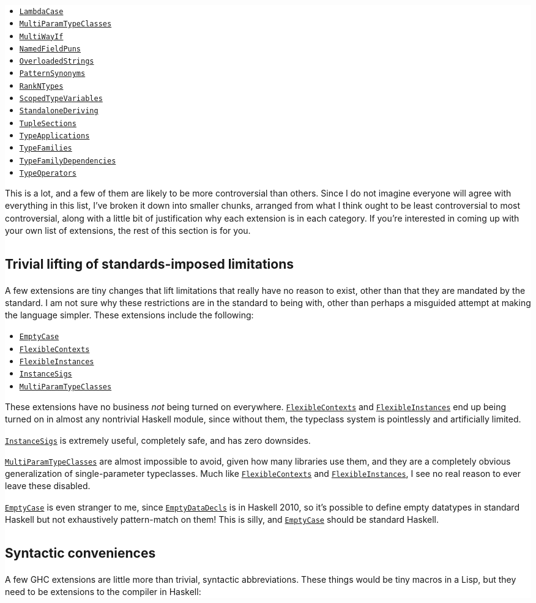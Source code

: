   - [`LambdaCase`][LambdaCase]
  - [`MultiParamTypeClasses`][MultiParamTypeClasses]
  - [`MultiWayIf`][MultiWayIf]
  - [`NamedFieldPuns`][NamedFieldPuns]
  - [`OverloadedStrings`][OverloadedStrings]
  - [`PatternSynonyms`][PatternSynonyms]
  - [`RankNTypes`][RankNTypes]
  - [`ScopedTypeVariables`][ScopedTypeVariables]
  - [`StandaloneDeriving`][StandaloneDeriving]
  - [`TupleSections`][TupleSections]
  - [`TypeApplications`][TypeApplications]
  - [`TypeFamilies`][TypeFamilies]
  - [`TypeFamilyDependencies`][TypeFamilyDependencies]
  - [`TypeOperators`][TypeOperators]

This is a lot, and a few of them are likely to be more controversial than others. Since I do not imagine everyone will agree with everything in this list, I’ve broken it down into smaller chunks, arranged from what I think ought to be least controversial to most controversial, along with a little bit of justification why each extension is in each category. If you’re interested in coming up with your own list of extensions, the rest of this section is for you.

## Trivial lifting of standards-imposed limitations

A few extensions are tiny changes that lift limitations that really have no reason to exist, other than that they are mandated by the standard. I am not sure why these restrictions are in the standard to being with, other than perhaps a misguided attempt at making the language simpler. These extensions include the following:

  - [`EmptyCase`][EmptyCase]
  - [`FlexibleContexts`][FlexibleContexts]
  - [`FlexibleInstances`][FlexibleInstances]
  - [`InstanceSigs`][InstanceSigs]
  - [`MultiParamTypeClasses`][MultiParamTypeClasses]

These extensions have no business *not* being turned on everywhere. [`FlexibleContexts`][FlexibleContexts] and [`FlexibleInstances`][FlexibleInstances] end up being turned on in almost any nontrivial Haskell module, since without them, the typeclass system is pointlessly and artificially limited.

[`InstanceSigs`][InstanceSigs] is extremely useful, completely safe, and has zero downsides.

[`MultiParamTypeClasses`][MultiParamTypeClasses] are almost impossible to avoid, given how many libraries use them, and they are a completely obvious generalization of single-parameter typeclasses. Much like [`FlexibleContexts`][FlexibleContexts] and [`FlexibleInstances`][FlexibleInstances], I see no real reason to ever leave these disabled.

[`EmptyCase`][EmptyCase] is even stranger to me, since [`EmptyDataDecls`][EmptyDataDecls] is in Haskell 2010, so it’s possible to define empty datatypes in standard Haskell but not exhaustively pattern-match on them! This is silly, and [`EmptyCase`][EmptyCase] should be standard Haskell.

## Syntactic conveniences

A few GHC extensions are little more than trivial, syntactic abbreviations. These things would be tiny macros in a Lisp, but they need to be extensions to the compiler in Haskell:


[-Wall]: https://downloads.haskell.org/~ghc/latest/docs/html/users_guide/using-warnings.html#ghc-flag--Wall
[-Wcompat]: https://downloads.haskell.org/~ghc/latest/docs/html/users_guide/using-warnings.html#ghc-flag--Wcompat
[-Werror]: https://downloads.haskell.org/~ghc/latest/docs/html/users_guide/using-warnings.html#ghc-flag--Werror
[-Weverything]: https://downloads.haskell.org/~ghc/latest/docs/html/users_guide/using-warnings.html#ghc-flag--Weverything
[-Wincomplete-patterns]: https://downloads.haskell.org/~ghc/latest/docs/html/users_guide/using-warnings.html#ghc-flag--Wincomplete-patterns
[-Wincomplete-record-updates]: https://downloads.haskell.org/~ghc/latest/docs/html/users_guide/using-warnings.html#ghc-flag--Wincomplete-record-updates
[-Wincomplete-uni-patterns]: https://downloads.haskell.org/~ghc/latest/docs/html/users_guide/using-warnings.html#ghc-flag--Wincomplete-uni-patterns
[-Wredundant-constraints]: https://downloads.haskell.org/~ghc/latest/docs/html/users_guide/using-warnings.html#ghc-flag--Wredundant-constraints
[ApplicativeDo]: https://downloads.haskell.org/~ghc/8.2.2/docs/html/users_guide/glasgow_exts.html#ghc-flag--XApplicativeDo
[BangPatterns]: https://downloads.haskell.org/~ghc/8.2.2/docs/html/users_guide/glasgow_exts.html#ghc-flag--XBangPatterns
[ConstraintKinds]: https://downloads.haskell.org/~ghc/8.2.2/docs/html/users_guide/glasgow_exts.html#ghc-flag--XConstraintKinds
[DataKinds]: https://downloads.haskell.org/~ghc/8.2.2/docs/html/users_guide/glasgow_exts.html#ghc-flag--XDataKinds
[DefaultSignatures]: https://downloads.haskell.org/~ghc/8.2.2/docs/html/users_guide/glasgow_exts.html#ghc-flag--XDefaultSignatures
[DeriveAnyClass]: https://downloads.haskell.org/~ghc/8.2.2/docs/html/users_guide/glasgow_exts.html#ghc-flag--XDeriveAnyClass
[DeriveFoldable]: https://downloads.haskell.org/~ghc/8.2.2/docs/html/users_guide/glasgow_exts.html#ghc-flag--XDeriveFoldable
[DeriveFunctor]: https://downloads.haskell.org/~ghc/8.2.2/docs/html/users_guide/glasgow_exts.html#ghc-flag--XDeriveFunctor
[DeriveGeneric]: https://downloads.haskell.org/~ghc/8.2.2/docs/html/users_guide/glasgow_exts.html#ghc-flag--XDeriveGeneric
[DeriveLift]: https://downloads.haskell.org/~ghc/8.2.2/docs/html/users_guide/glasgow_exts.html#ghc-flag--XDeriveLift
[DeriveTraversable]: https://downloads.haskell.org/~ghc/8.2.2/docs/html/users_guide/glasgow_exts.html#ghc-flag--XDeriveTraversable
[DerivingStrategies]: https://downloads.haskell.org/~ghc/8.2.2/docs/html/users_guide/glasgow_exts.html#ghc-flag--XDerivingStrategies
[EmptyCase]: https://downloads.haskell.org/~ghc/8.2.2/docs/html/users_guide/glasgow_exts.html#ghc-flag--XEmptyCase
[EmptyDataDecls]: https://downloads.haskell.org/~ghc/8.2.2/docs/html/users_guide/glasgow_exts.html#ghc-flag--XEmptyDataDecls
[ExistentialQuantification]: https://downloads.haskell.org/~ghc/8.2.2/docs/html/users_guide/glasgow_exts.html#ghc-flag--XExistentialQuantification
[FlexibleContexts]: https://downloads.haskell.org/~ghc/8.2.2/docs/html/users_guide/glasgow_exts.html#ghc-flag--XFlexibleContexts
[FlexibleInstances]: https://downloads.haskell.org/~ghc/8.2.2/docs/html/users_guide/glasgow_exts.html#ghc-flag--XFlexibleInstances
[free-monad-considered-harmful]: https://markkarpov.com/post/free-monad-considered-harmful.html
[freer-simple-documentation]: https://hackage.haskell.org/package/freer-simple-1.0.1.1/docs/Control-Monad-Freer.html
[freer-simple]: https://hackage.haskell.org/package/freer-simple
[FunctionalDependencies]: https://downloads.haskell.org/~ghc/8.2.2/docs/html/users_guide/glasgow_exts.html#ghc-flag--XFunctionalDependencies
[GADTs]: https://downloads.haskell.org/~ghc/8.2.2/docs/html/users_guide/glasgow_exts.html#ghc-flag--XGADTs
[GeneralizedNewtypeDeriving]: https://downloads.haskell.org/~ghc/8.2.2/docs/html/users_guide/glasgow_exts.html#ghc-flag--XGeneralizedNewtypeDeriving
[ghc-trac-14471]: https://ghc.haskell.org/trac/ghc/ticket/14471
[IncoherentInstances]: https://downloads.haskell.org/~ghc/8.2.2/docs/html/users_guide/glasgow_exts.html#ghc-flag--XIncoherentInstances
[InstanceSigs]: https://downloads.haskell.org/~ghc/8.2.2/docs/html/users_guide/glasgow_exts.html#ghc-flag--XInstanceSigs
[KindSignatures]: https://downloads.haskell.org/~ghc/8.2.2/docs/html/users_guide/glasgow_exts.html#ghc-flag--XKindSignatures
[LambdaCase]: https://downloads.haskell.org/~ghc/8.2.2/docs/html/users_guide/glasgow_exts.html#ghc-flag--XLambdaCase
[lens-unidiomatic]: https://ro-che.info/articles/2014-04-24-lens-unidiomatic
[lens]: https://hackage.haskell.org/package/lens
[lifts-for-free]: /blog/2017/04/28/lifts-for-free-making-mtl-typeclasses-derivable/
[MonoLocalBinds]: https://downloads.haskell.org/~ghc/8.2.2/docs/html/users_guide/glasgow_exts.html#ghc-flag--XMonoLocalBinds
[mtl]: https://hackage.haskell.org/package/mtl
[MultiParamTypeClasses]: https://downloads.haskell.org/~ghc/8.2.2/docs/html/users_guide/glasgow_exts.html#ghc-flag--XMultiParamTypeClasses
[MultiWayIf]: https://downloads.haskell.org/~ghc/8.2.2/docs/html/users_guide/glasgow_exts.html#ghc-flag--XMultiWayIf
[NamedFieldPuns]: https://downloads.haskell.org/~ghc/8.2.2/docs/html/users_guide/glasgow_exts.html#ghc-flag--XNamedFieldPuns
[OverlappingInstances]: https://downloads.haskell.org/~ghc/8.2.2/docs/html/users_guide/glasgow_exts.html#ghc-flag--XOverlappingInstances
[OverloadedStrings]: https://downloads.haskell.org/~ghc/8.2.2/docs/html/users_guide/glasgow_exts.html#ghc-flag--XOverloadedStrings
[PatternSynonyms]: https://downloads.haskell.org/~ghc/8.2.2/docs/html/users_guide/glasgow_exts.html#ghc-flag--XPatternSynonyms
[PolyKinds]: https://downloads.haskell.org/~ghc/8.2.2/docs/html/users_guide/glasgow_exts.html#ghc-flag--XPolyKinds
[QuasiQuotes]: https://downloads.haskell.org/~ghc/8.2.2/docs/html/users_guide/glasgow_exts.html#ghc-flag--XQuasiQuotes
[RankNTypes]: https://downloads.haskell.org/~ghc/8.2.2/docs/html/users_guide/glasgow_exts.html#ghc-flag--XRankNTypes
[RecordWildCards-accidental-identifier-capture]: https://www.reddit.com/r/haskell/comments/6jaa5f/recordwildcards_and_binary_parsing/djd5ugj/
[RecordWildCards]: https://downloads.haskell.org/~ghc/8.2.2/docs/html/users_guide/glasgow_exts.html#ghc-flag--XRecordWildCards
[ScopedTypeVariables]: https://downloads.haskell.org/~ghc/8.2.2/docs/html/users_guide/glasgow_exts.html#ghc-flag--XScopedTypeVariables
[StandaloneDeriving]: https://downloads.haskell.org/~ghc/8.2.2/docs/html/users_guide/glasgow_exts.html#ghc-flag--XStandaloneDeriving
[TemplateHaskell]: https://downloads.haskell.org/~ghc/8.2.2/docs/html/users_guide/glasgow_exts.html#ghc-flag--XTemplateHaskell
[text-conversions]: https://hackage.haskell.org/package/text-conversions
[TupleSections]: https://downloads.haskell.org/~ghc/8.2.2/docs/html/users_guide/glasgow_exts.html#ghc-flag--XTupleSections
[TypeApplications]: https://downloads.haskell.org/~ghc/8.2.2/docs/html/users_guide/glasgow_exts.html#ghc-flag--XTypeApplications
[TypeFamilies]: https://downloads.haskell.org/~ghc/8.2.2/docs/html/users_guide/glasgow_exts.html#ghc-flag--XTypeFamilies
[TypeFamilyDependencies]: https://downloads.haskell.org/~ghc/8.2.2/docs/html/users_guide/glasgow_exts.html#ghc-flag--XTypeFamilyDependencies
[TypeOperators]: https://downloads.haskell.org/~ghc/8.2.2/docs/html/users_guide/glasgow_exts.html#ghc-flag--XTypeOperators
[UndecidableInstances]: https://downloads.haskell.org/~ghc/8.2.2/docs/html/users_guide/glasgow_exts.html#ghc-flag--XUndecidableInstances